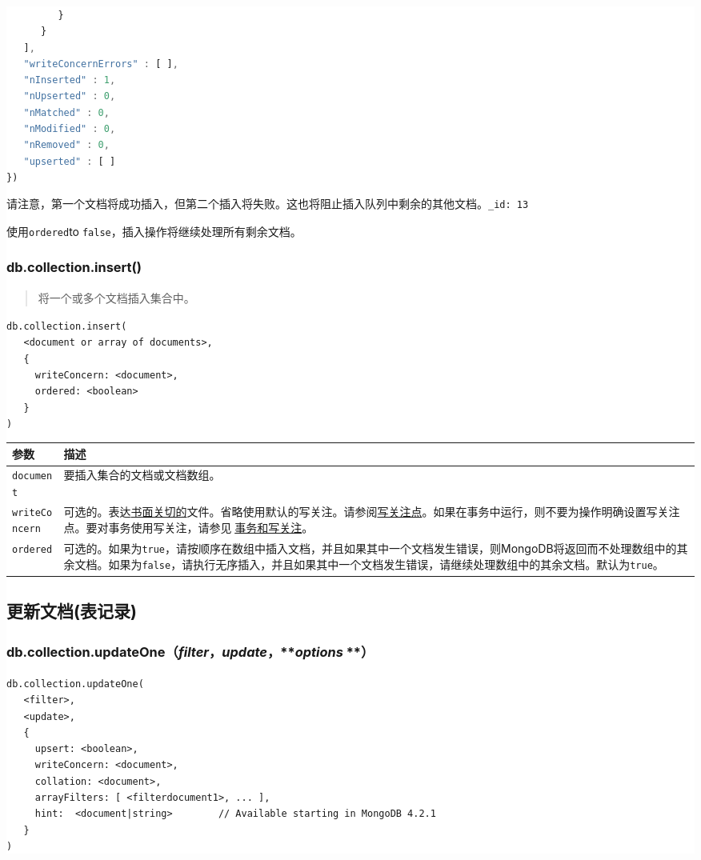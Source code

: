 ```javascript
         }
      }
   ],
   "writeConcernErrors" : [ ],
   "nInserted" : 1,
   "nUpserted" : 0,
   "nMatched" : 0,
   "nModified" : 0,
   "nRemoved" : 0,
   "upserted" : [ ]
})
```

请注意，第一个文档将成功插入，但第二个插入将失败。这也将阻止插入队列中剩余的其他文档。`_id: 13`

使用`ordered`to `false`，插入操作将继续处理所有剩余文档。

### db.collection.insert()

> 将一个或多个文档插入集合中。

```
db.collection.insert(
   <document or array of documents>,
   {
     writeConcern: <document>,
     ordered: <boolean>
   }
)
```

| 参数           | 描述                                                         |
| :------------- | :----------------------------------------------------------- |
| `document`     | 要插入集合的文档或文档数组。                                 |
| `writeConcern` | 可选的。表达[书面关切的](https://mongodb.net.cn/manual/reference/write-concern/)文件。省略使用默认的写关注。请参阅[写关注点](https://mongodb.net.cn/manual/reference/method/db.collection.insert/#insert-wc)。如果在事务中运行，则不要为操作明确设置写关注点。要对事务使用写关注，请参见 [事务和写关注](https://mongodb.net.cn/manual/core/transactions/#transactions-write-concern)。 |
| `ordered`      | 可选的。如果为`true`，请按顺序在数组中插入文档，并且如果其中一个文档发生错误，则MongoDB将返回而不处理数组中的其余文档。如果为`false`，请执行无序插入，并且如果其中一个文档发生错误，请继续处理数组中的其余文档。默认为`true`。 |

## 更新文档(表记录)

### db.collection.updateOne（***filter***，***update***，***options* **）

```
db.collection.updateOne(
   <filter>,
   <update>,
   {
     upsert: <boolean>,
     writeConcern: <document>,
     collation: <document>,
     arrayFilters: [ <filterdocument1>, ... ],
     hint:  <document|string>        // Available starting in MongoDB 4.2.1
   }
)
```
